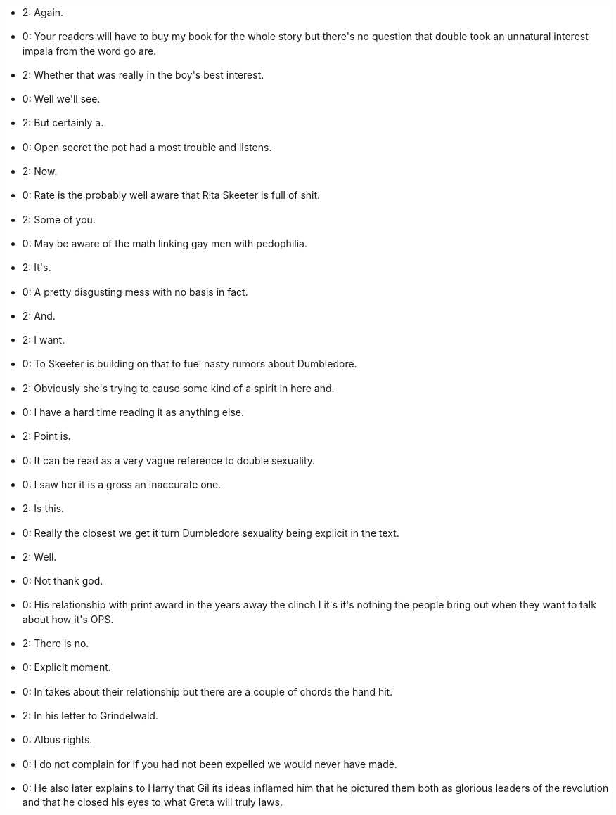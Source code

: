  - 2: Again.

 - 0: Your readers will have to buy my book for the whole story but there's no question that double took an unnatural interest impala from the word go are.

 - 2: Whether that was really in the boy's best interest.

 - 0: Well we'll see.

 - 2: But certainly a.

 - 0: Open secret the pot had a most trouble and listens.

 - 2: Now.

 - 0: Rate is the probably well aware that Rita Skeeter is full of shit.

 - 2: Some of you.

 - 0: May be aware of the math linking gay men with pedophilia.

 - 2: It's.

 - 0: A pretty disgusting mess with no basis in fact.

 - 2: And.

 - 2: I want.

 - 0: To Skeeter is building on that to fuel nasty rumors about Dumbledore.

 - 2: Obviously she's trying to cause some kind of a spirit in here and.

 - 0: I have a hard time reading it as anything else.

 - 2: Point is.

 - 0: It can be read as a very vague reference to double sexuality.

 - 0: I saw her it is a gross an inaccurate one.

 - 2: Is this.

 - 0: Really the closest we get it turn Dumbledore sexuality being explicit in the text.

 - 2: Well.

 - 0: Not thank god.

 - 0: His relationship with print award in the years away the clinch I it's it's nothing the people bring out when they want to talk about how it's OPS.

 - 2: There is no.

 - 0: Explicit moment.

 - 0: In takes about their relationship but there are a couple of chords the hand hit.

 - 2: In his letter to Grindelwald.

 - 0: Albus rights.

 - 0: I do not complain for if you had not been expelled we would never have made.

 - 0: He also later explains to Harry that Gil its ideas inflamed him that he pictured them both as glorious leaders of the revolution and that he closed his eyes to what Greta will truly laws.
